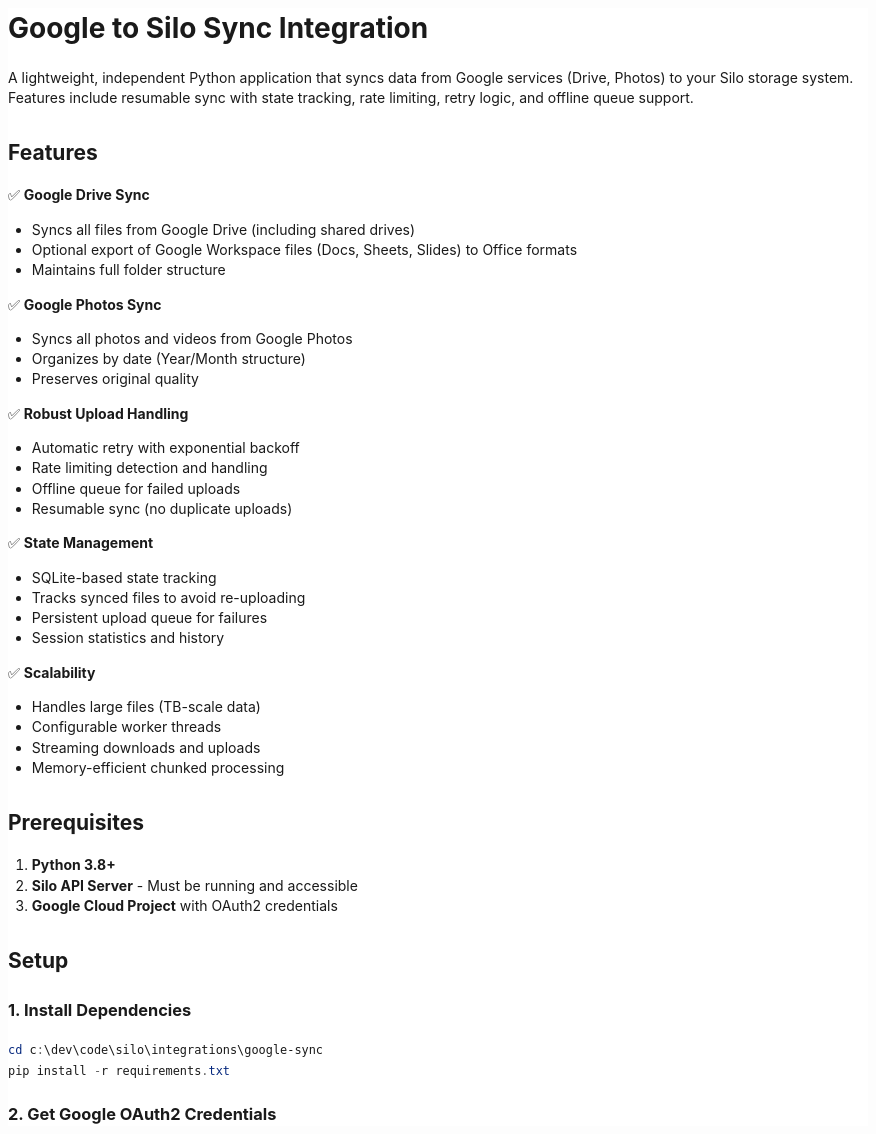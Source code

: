 # Google to Silo Sync Integration

A lightweight, independent Python application that syncs data from Google services (Drive, Photos) to your Silo storage system. Features include resumable sync with state tracking, rate limiting, retry logic, and offline queue support.

## Features

✅ **Google Drive Sync**
- Syncs all files from Google Drive (including shared drives)
- Optional export of Google Workspace files (Docs, Sheets, Slides) to Office formats
- Maintains full folder structure

✅ **Google Photos Sync**
- Syncs all photos and videos from Google Photos
- Organizes by date (Year/Month structure)
- Preserves original quality

✅ **Robust Upload Handling**
- Automatic retry with exponential backoff
- Rate limiting detection and handling
- Offline queue for failed uploads
- Resumable sync (no duplicate uploads)

✅ **State Management**
- SQLite-based state tracking
- Tracks synced files to avoid re-uploading
- Persistent upload queue for failures
- Session statistics and history

✅ **Scalability**
- Handles large files (TB-scale data)
- Configurable worker threads
- Streaming downloads and uploads
- Memory-efficient chunked processing

## Prerequisites

1. **Python 3.8+**
2. **Silo API Server** - Must be running and accessible
3. **Google Cloud Project** with OAuth2 credentials

## Setup

### 1. Install Dependencies

```powershell
cd c:\dev\code\silo\integrations\google-sync
pip install -r requirements.txt
```

### 2. Get Google OAuth2 Credentials
